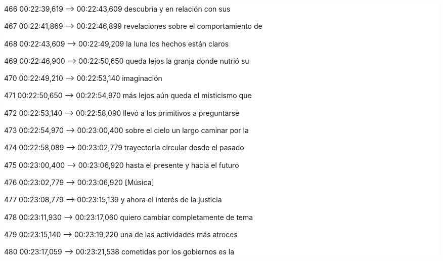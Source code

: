 466
00:22:39,619 --> 00:22:43,609
descubría y en relación con sus

467
00:22:41,869 --> 00:22:46,899
revelaciones sobre el comportamiento de

468
00:22:43,609 --> 00:22:49,209
la luna los hechos están claros

469
00:22:46,900 --> 00:22:50,650
queda lejos la granja donde nutrió su

470
00:22:49,210 --> 00:22:53,140
imaginación

471
00:22:50,650 --> 00:22:54,970
más lejos aún queda el misticismo que

472
00:22:53,140 --> 00:22:58,090
llevó a los primitivos a preguntarse

473
00:22:54,970 --> 00:23:00,400
sobre el cielo un largo caminar por la

474
00:22:58,089 --> 00:23:02,779
trayectoria circular desde el pasado

475
00:23:00,400 --> 00:23:06,920
hasta el presente y hacia el futuro

476
00:23:02,779 --> 00:23:06,920
[Música]

477
00:23:08,779 --> 00:23:15,139
y ahora el interés de la justicia

478
00:23:11,930 --> 00:23:17,060
quiero cambiar completamente de tema

479
00:23:15,140 --> 00:23:19,220
una de las actividades más atroces

480
00:23:17,059 --> 00:23:21,538
cometidas por los gobiernos es la
